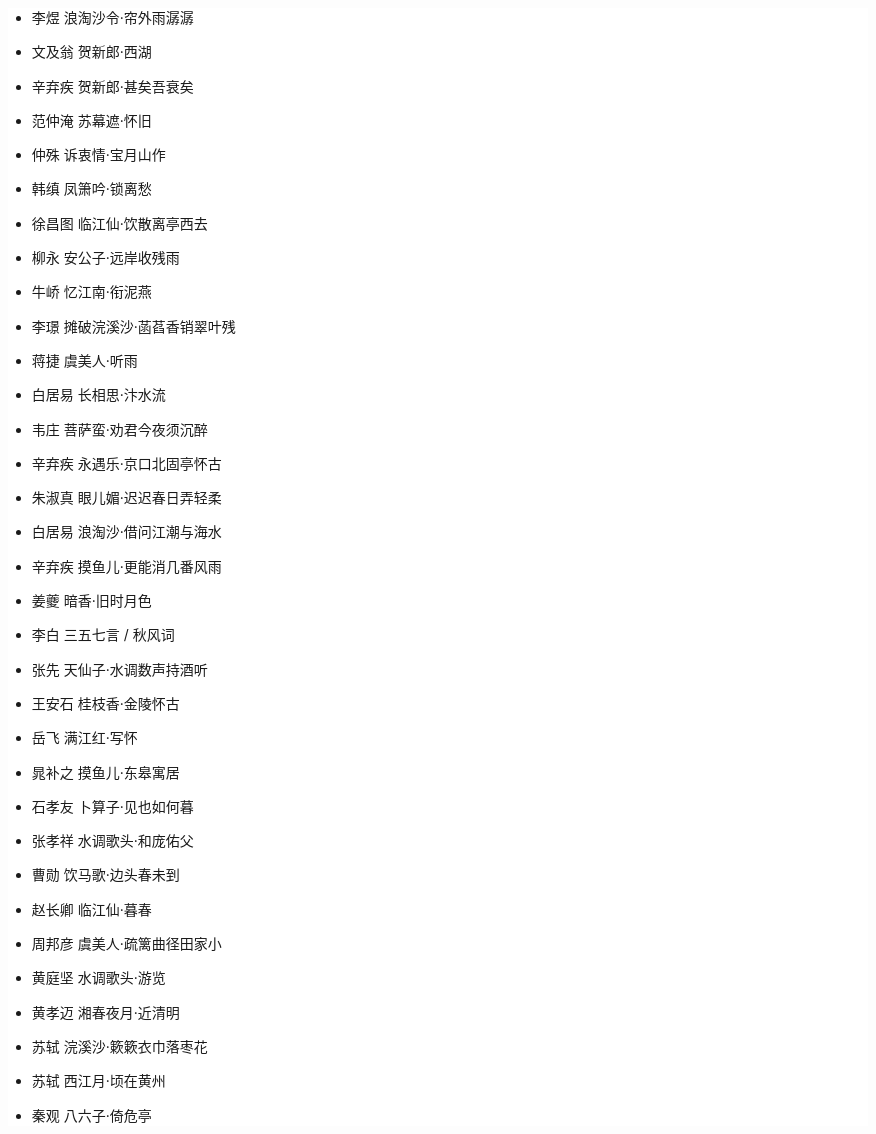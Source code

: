 - 李煜 浪淘沙令·帘外雨潺潺

- 文及翁 贺新郎·西湖

- 辛弃疾 贺新郎·甚矣吾衰矣

- 范仲淹 苏幕遮·怀旧

- 仲殊 诉衷情·宝月山作

- 韩缜 凤箫吟·锁离愁

- 徐昌图 临江仙·饮散离亭西去

- 柳永 安公子·远岸收残雨

- 牛峤 忆江南·衔泥燕

- 李璟 摊破浣溪沙·菡萏香销翠叶残

- 蒋捷 虞美人·听雨

- 白居易 长相思·汴水流

- 韦庄 菩萨蛮·劝君今夜须沉醉

- 辛弃疾 永遇乐·京口北固亭怀古

- 朱淑真 眼儿媚·迟迟春日弄轻柔

- 白居易 浪淘沙·借问江潮与海水

- 辛弃疾 摸鱼儿·更能消几番风雨

- 姜夔 暗香·旧时月色

- 李白 三五七言 / 秋风词

- 张先 天仙子·水调数声持酒听

- 王安石 桂枝香·金陵怀古

- 岳飞 满江红·写怀

- 晁补之 摸鱼儿·东皋寓居

- 石孝友 卜算子·见也如何暮

- 张孝祥 水调歌头·和庞佑父

- 曹勋 饮马歌·边头春未到

- 赵长卿 临江仙·暮春

- 周邦彦 虞美人·疏篱曲径田家小

- 黄庭坚 水调歌头·游览

- 黄孝迈 湘春夜月·近清明

- 苏轼 浣溪沙·簌簌衣巾落枣花

- 苏轼 西江月·顷在黄州

- 秦观 八六子·倚危亭
